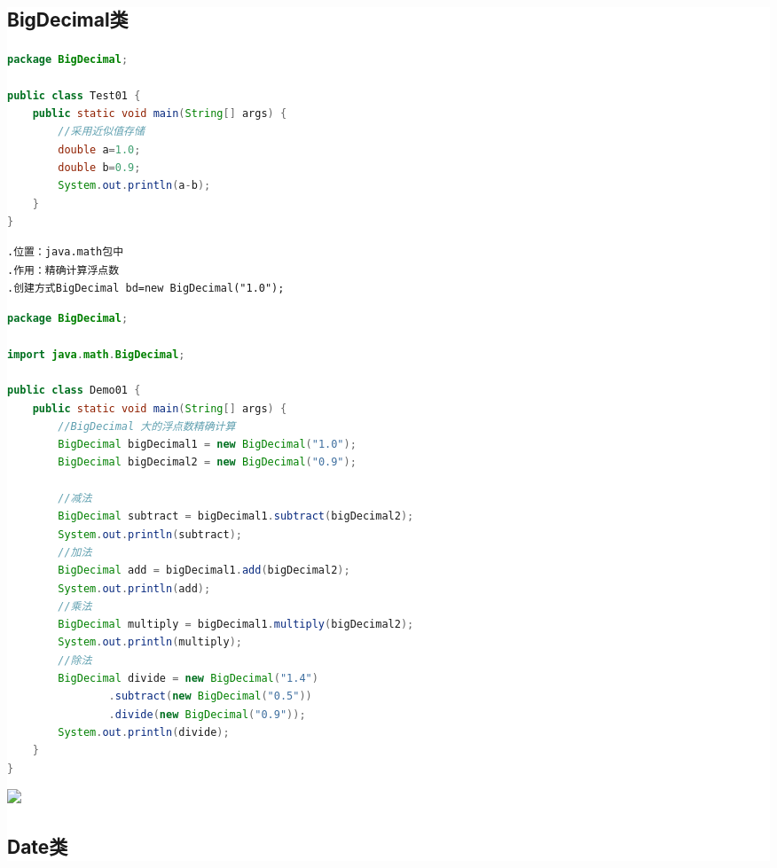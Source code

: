## BigDecimal类

~~~java
package BigDecimal;

public class Test01 {
    public static void main(String[] args) {
        //采用近似值存储
        double a=1.0;
        double b=0.9;
        System.out.println(a-b);
    }
}
~~~

~~~
.位置：java.math包中
.作用：精确计算浮点数
.创建方式BigDecimal bd=new BigDecimal("1.0");
~~~

~~~java
package BigDecimal;

import java.math.BigDecimal;

public class Demo01 {
    public static void main(String[] args) {
        //BigDecimal 大的浮点数精确计算
        BigDecimal bigDecimal1 = new BigDecimal("1.0");
        BigDecimal bigDecimal2 = new BigDecimal("0.9");

        //减法
        BigDecimal subtract = bigDecimal1.subtract(bigDecimal2);
        System.out.println(subtract);
        //加法
        BigDecimal add = bigDecimal1.add(bigDecimal2);
        System.out.println(add);
        //乘法
        BigDecimal multiply = bigDecimal1.multiply(bigDecimal2);
        System.out.println(multiply);
        //除法
        BigDecimal divide = new BigDecimal("1.4")
                .subtract(new BigDecimal("0.5"))
                .divide(new BigDecimal("0.9"));
        System.out.println(divide);
    }
}
~~~

![](https://pic.imgdb.cn/item/612c7d3444eaada739b0c75f.jpg)

## Date类
